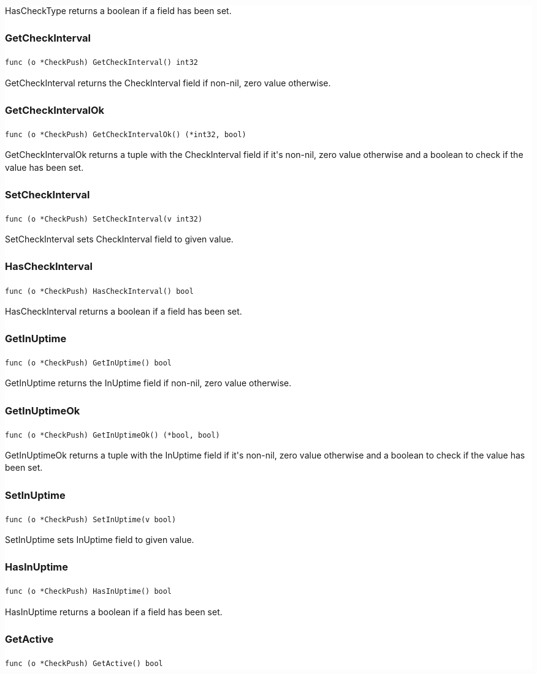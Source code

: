 HasCheckType returns a boolean if a field has been set.

### GetCheckInterval

`func (o *CheckPush) GetCheckInterval() int32`

GetCheckInterval returns the CheckInterval field if non-nil, zero value otherwise.

### GetCheckIntervalOk

`func (o *CheckPush) GetCheckIntervalOk() (*int32, bool)`

GetCheckIntervalOk returns a tuple with the CheckInterval field if it's non-nil, zero value otherwise
and a boolean to check if the value has been set.

### SetCheckInterval

`func (o *CheckPush) SetCheckInterval(v int32)`

SetCheckInterval sets CheckInterval field to given value.

### HasCheckInterval

`func (o *CheckPush) HasCheckInterval() bool`

HasCheckInterval returns a boolean if a field has been set.

### GetInUptime

`func (o *CheckPush) GetInUptime() bool`

GetInUptime returns the InUptime field if non-nil, zero value otherwise.

### GetInUptimeOk

`func (o *CheckPush) GetInUptimeOk() (*bool, bool)`

GetInUptimeOk returns a tuple with the InUptime field if it's non-nil, zero value otherwise
and a boolean to check if the value has been set.

### SetInUptime

`func (o *CheckPush) SetInUptime(v bool)`

SetInUptime sets InUptime field to given value.

### HasInUptime

`func (o *CheckPush) HasInUptime() bool`

HasInUptime returns a boolean if a field has been set.

### GetActive

`func (o *CheckPush) GetActive() bool`
